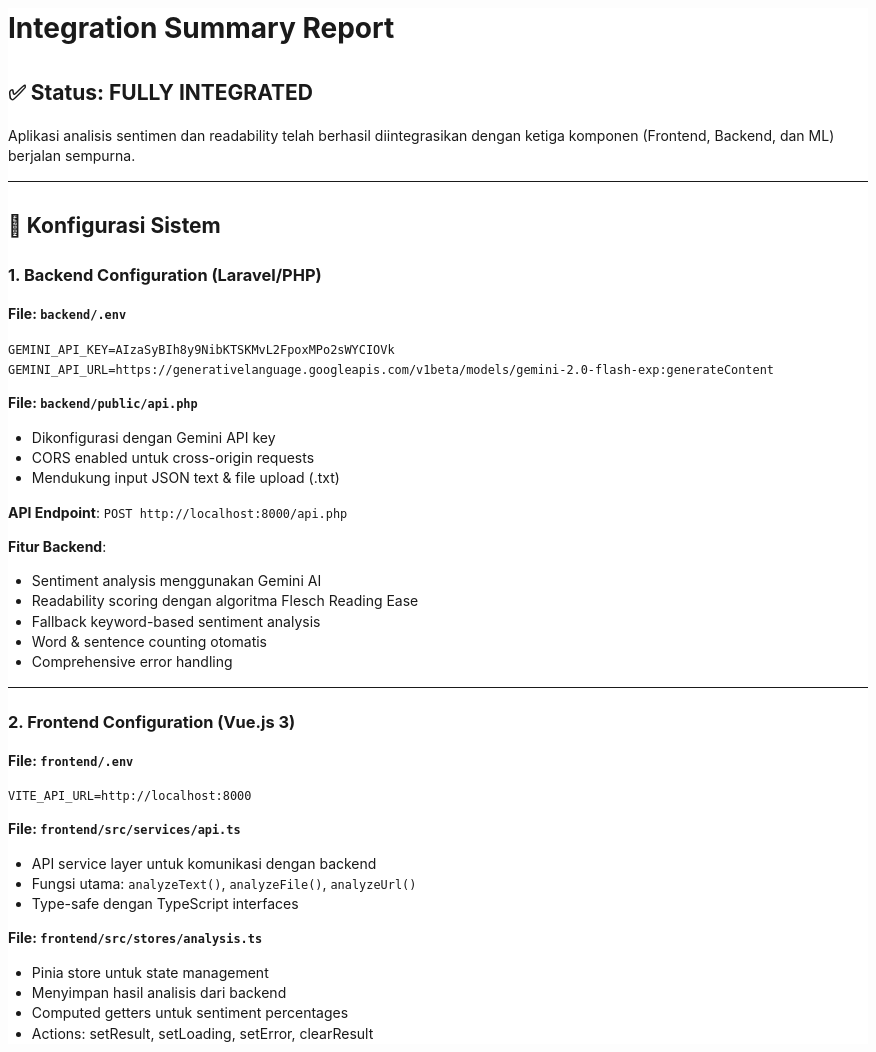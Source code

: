 # Integration Summary Report

## ✅ Status: FULLY INTEGRATED

Aplikasi analisis sentimen dan readability telah berhasil diintegrasikan dengan ketiga komponen (Frontend, Backend, dan ML) berjalan sempurna.

---

## 🎯 Konfigurasi Sistem

### 1. Backend Configuration (Laravel/PHP)

**File: `backend/.env`**
```env
GEMINI_API_KEY=AIzaSyBIh8y9NibKTSKMvL2FpoxMPo2sWYCIOVk
GEMINI_API_URL=https://generativelanguage.googleapis.com/v1beta/models/gemini-2.0-flash-exp:generateContent
```

**File: `backend/public/api.php`**
- Dikonfigurasi dengan Gemini API key
- CORS enabled untuk cross-origin requests
- Mendukung input JSON text & file upload (.txt)

**API Endpoint**: `POST http://localhost:8000/api.php`

**Fitur Backend**:
- Sentiment analysis menggunakan Gemini AI
- Readability scoring dengan algoritma Flesch Reading Ease
- Fallback keyword-based sentiment analysis
- Word & sentence counting otomatis
- Comprehensive error handling

---

### 2. Frontend Configuration (Vue.js 3)

**File: `frontend/.env`**
```env
VITE_API_URL=http://localhost:8000
```

**File: `frontend/src/services/api.ts`**
- API service layer untuk komunikasi dengan backend
- Fungsi utama: `analyzeText()`, `analyzeFile()`, `analyzeUrl()`
- Type-safe dengan TypeScript interfaces

**File: `frontend/src/stores/analysis.ts`**
- Pinia store untuk state management
- Menyimpan hasil analisis dari backend
- Computed getters untuk sentiment percentages
- Actions: setResult, setLoading, setError, clearResult
